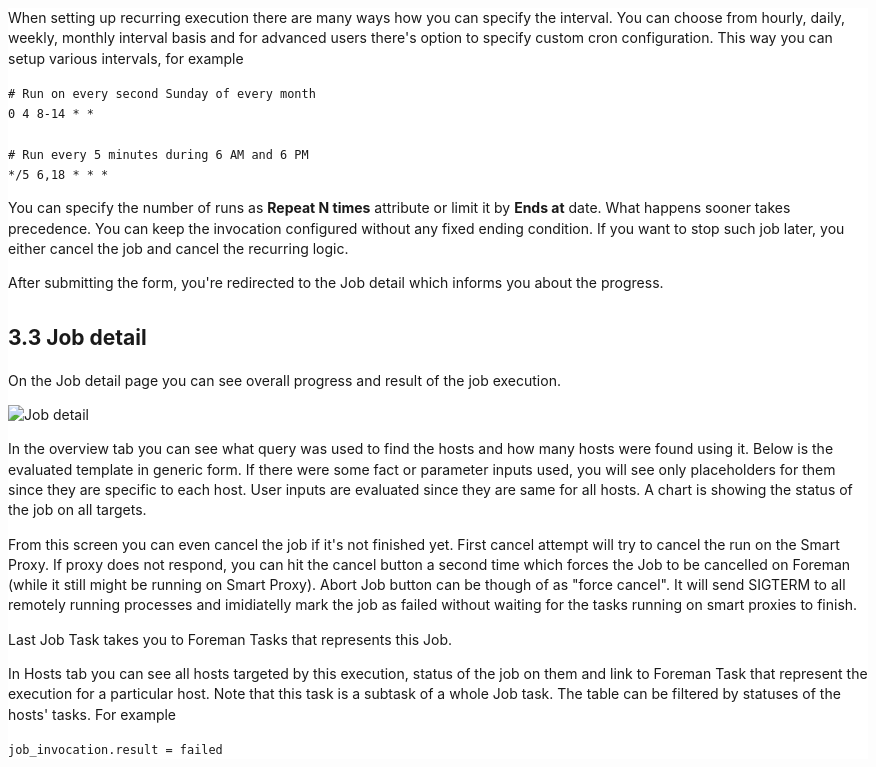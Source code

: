 When setting up recurring execution there are many ways how you can specify
the interval. You can choose from hourly, daily, weekly, monthly interval
basis and for advanced users there's option to specify custom cron
configuration. This way you can setup various intervals, for example

    # Run on every second Sunday of every month
    0 4 8-14 * *

    # Run every 5 minutes during 6 AM and 6 PM
    */5 6,18 * * *

You can specify the number of runs as **Repeat N times** attribute or limit
it by **Ends at** date. What happens sooner takes precedence. You can keep
the invocation configured without any fixed ending condition. If you want
to stop such job later, you either cancel the job and cancel the recurring
logic.

After submitting the form, you're redirected to the Job detail which informs
you about the progress.

## 3.3 Job detail

On the Job detail page you can see overall progress and result of the job
execution.

![Job detail](/plugins/foreman_remote_execution/{{page.version}}/job_detail.png)

In the overview tab you can see what query was used to find the hosts and how
many hosts were found using it. Below is the evaluated template in generic
form. If there were some fact or parameter inputs used, you will see only
placeholders for them since they are specific to each host. User inputs are
evaluated since they are same for all hosts. A chart is showing the status of
the job on all targets.

From this screen you can even cancel the job if it's not finished yet. First
cancel attempt will try to cancel the run on the Smart Proxy. If proxy does not
respond, you can hit the cancel button a second time which forces the Job to be
cancelled on Foreman (while it still might be running on Smart Proxy). Abort Job
button can be though of as "force cancel". It will send SIGTERM to all remotely
running processes and imidiatelly mark the job as failed without waiting
for the tasks running on smart proxies to finish.

Last Job Task takes you to Foreman Tasks that represents this Job.

In Hosts tab you can see all hosts targeted by this execution, status
of the job on them and link to Foreman Task that represent the
execution for a particular host. Note that this task is a subtask of a
whole Job task. The table can be filtered by statuses of the hosts' tasks.
For example

    job_invocation.result = failed
